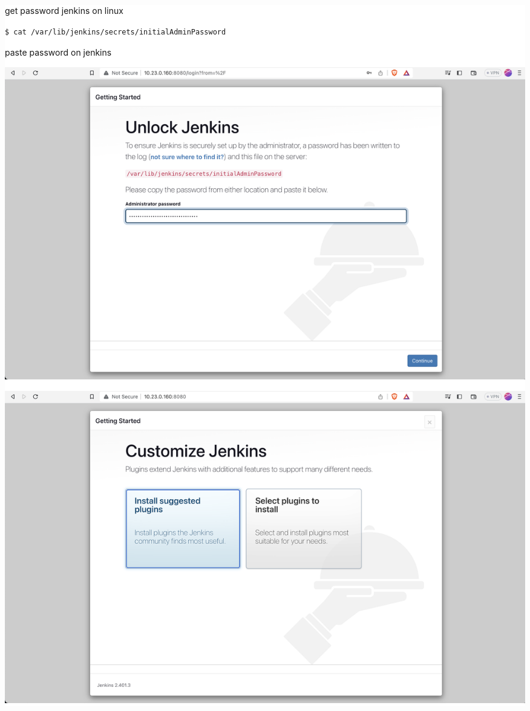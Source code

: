 get password jenkins on linux

```bash
$ cat /var/lib/jenkins/secrets/initialAdminPassword
```

paste password on jenkins

![Screenshot 2023-07-26 at 21.59.24.png](Jenkins%20Fundamentals%E2%80%9D%E2%80%9D%208879d1ae56bb46af819375bf16a3321f/Screenshot_2023-07-26_at_21.59.24.png)

![Screenshot 2023-07-26 at 22.00.29.png](Jenkins%20Fundamentals%E2%80%9D%E2%80%9D%208879d1ae56bb46af819375bf16a3321f/Screenshot_2023-07-26_at_22.00.29.png)
